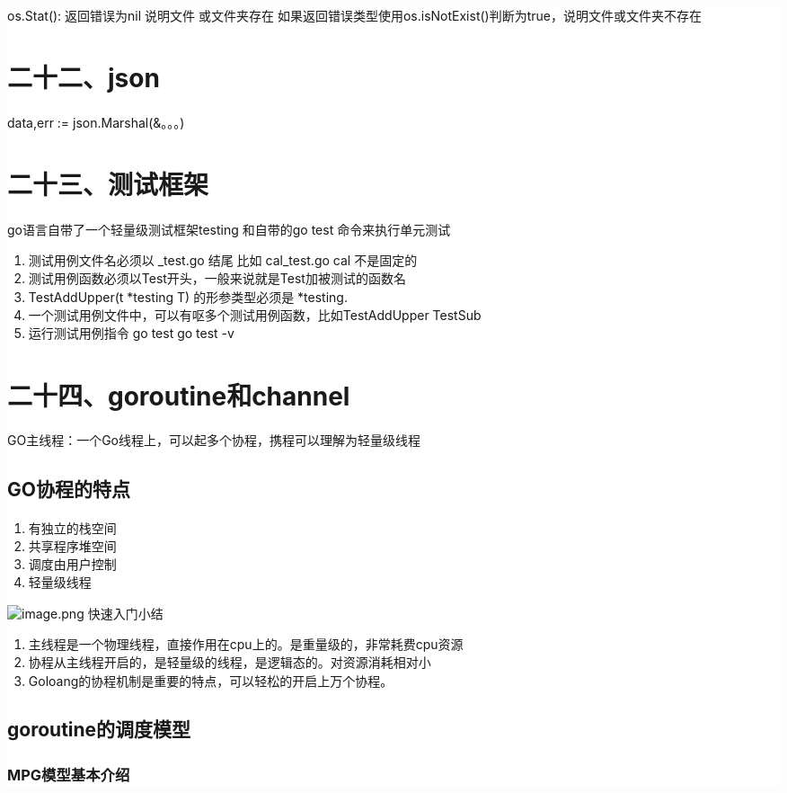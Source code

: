os.Stat():
返回错误为nil 说明文件 或文件夹存在
如果返回错误类型使用os.isNotExist()判断为true，说明文件或文件夹不存在


# 二十二、json
data,err := json.Marshal(&。。。)


# 二十三、测试框架
go语言自带了一个轻量级测试框架testing 和自带的go test 命令来执行单元测试


1. 测试用例文件名必须以 _test.go 结尾  比如 cal_test.go  cal 不是固定的
1. 测试用例函数必须以Test开头，一般来说就是Test加被测试的函数名
1. TestAddUpper(t *testing T) 的形参类型必须是  *testing.
1. 一个测试用例文件中，可以有呕多个测试用例函数，比如TestAddUpper TestSub 
1. 运行测试用例指令 go test   go test -v





# 二十四、goroutine和channel


GO主线程：一个Go线程上，可以起多个协程，携程可以理解为轻量级线程


## GO协程的特点

1. 有独立的栈空间
1. 共享程序堆空间
1. 调度由用户控制
1. 轻量级线程





![image.png](https://cdn.nlark.com/yuque/0/2020/png/1497025/1606290248219-400b0b59-36ba-4ac1-9c11-2452dcde4805.png#align=left&display=inline&height=293&margin=%5Bobject%20Object%5D&name=image.png&originHeight=586&originWidth=705&size=281476&status=done&style=none&width=352.5)
快速入门小结

1. 主线程是一个物理线程，直接作用在cpu上的。是重量级的，非常耗费cpu资源
1. 协程从主线程开启的，是轻量级的线程，是逻辑态的。对资源消耗相对小
1. Goloang的协程机制是重要的特点，可以轻松的开启上万个协程。



## goroutine的调度模型
### MPG模型基本介绍




